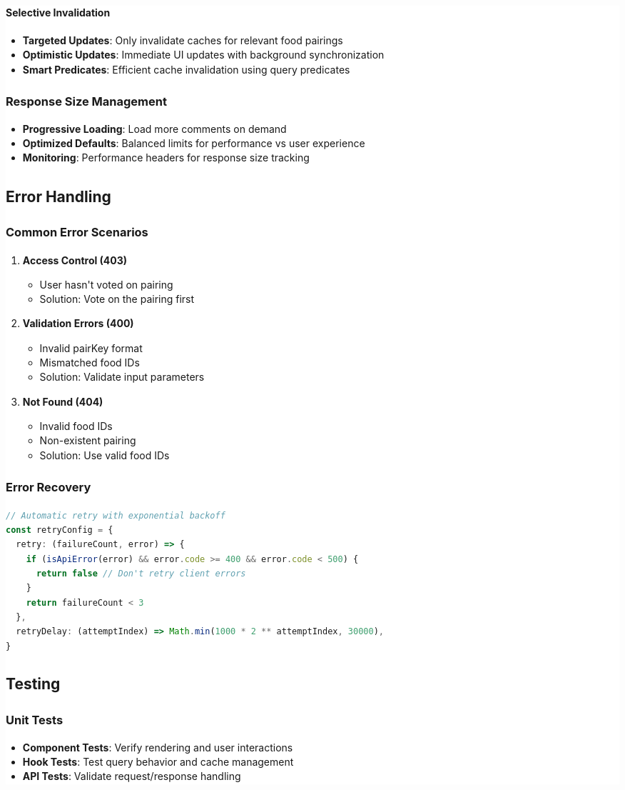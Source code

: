 #### Selective Invalidation

- **Targeted Updates**: Only invalidate caches for relevant food pairings
- **Optimistic Updates**: Immediate UI updates with background synchronization
- **Smart Predicates**: Efficient cache invalidation using query predicates

### Response Size Management

- **Progressive Loading**: Load more comments on demand
- **Optimized Defaults**: Balanced limits for performance vs user experience
- **Monitoring**: Performance headers for response size tracking

## Error Handling

### Common Error Scenarios

1. **Access Control (403)**
   - User hasn't voted on pairing
   - Solution: Vote on the pairing first

2. **Validation Errors (400)**
   - Invalid pairKey format
   - Mismatched food IDs
   - Solution: Validate input parameters

3. **Not Found (404)**
   - Invalid food IDs
   - Non-existent pairing
   - Solution: Use valid food IDs

### Error Recovery

```typescript
// Automatic retry with exponential backoff
const retryConfig = {
  retry: (failureCount, error) => {
    if (isApiError(error) && error.code >= 400 && error.code < 500) {
      return false // Don't retry client errors
    }
    return failureCount < 3
  },
  retryDelay: (attemptIndex) => Math.min(1000 * 2 ** attemptIndex, 30000),
}
```

## Testing

### Unit Tests

- **Component Tests**: Verify rendering and user interactions
- **Hook Tests**: Test query behavior and cache management
- **API Tests**: Validate request/response handling
